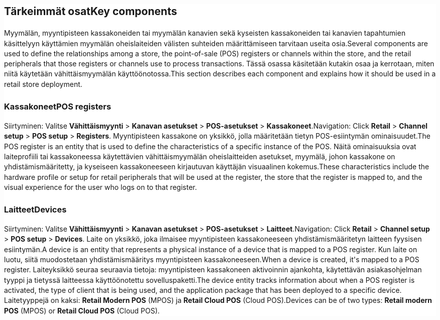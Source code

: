 ## <a name="key-components"></a><span data-ttu-id="6414a-106">Tärkeimmät osat</span><span class="sxs-lookup"><span data-stu-id="6414a-106">Key components</span></span>
<span data-ttu-id="6414a-107">Myymälän, myyntipisteen kassakoneiden tai myymälän kanavien sekä kyseisten kassakoneiden tai kanavien tapahtumien käsittelyyn käyttämien myymälän oheislaiteiden välisten suhteiden määrittämiseen tarvitaan useita osia.</span><span class="sxs-lookup"><span data-stu-id="6414a-107">Several components are used to define the relationships among a store, the point-of-sale (POS) registers or channels within the store, and the retail peripherals that those registers or channels use to process transactions.</span></span> <span data-ttu-id="6414a-108">Tässä osassa käsitetään kutakin osaa ja kerrotaan, miten niitä käytetään vähittäismyymälän käyttöönotossa.</span><span class="sxs-lookup"><span data-stu-id="6414a-108">This section describes each component and explains how it should be used in a retail store deployment.</span></span>

### <a name="pos-registers"></a><span data-ttu-id="6414a-109">Kassakoneet</span><span class="sxs-lookup"><span data-stu-id="6414a-109">POS registers</span></span>

<span data-ttu-id="6414a-110">Siirtyminen: Valitse **Vähittäismyynti** &gt; **Kanavan asetukset** &gt; **POS-asetukset** &gt; **Kassakoneet**.</span><span class="sxs-lookup"><span data-stu-id="6414a-110">Navigation: Click **Retail** &gt; **Channel setup** &gt; **POS setup** &gt; **Registers**.</span></span> <span data-ttu-id="6414a-111">Myyntipisteen kassakone on yksikkö, jolla määritetään tietyn POS-esiintymän ominaisuudet.</span><span class="sxs-lookup"><span data-stu-id="6414a-111">The POS register is an entity that is used to define the characteristics of a specific instance of the POS.</span></span> <span data-ttu-id="6414a-112">Näitä ominaisuuksia ovat laiteprofiili tai kassakoneessa käytettävien vähittäismyymälän oheislaitteiden asetukset, myymälä, johon kassakone on yhdistämismääritetty, ja kyseiseen kassakoneeseen kirjautuvan käyttäjän visuaalinen kokemus.</span><span class="sxs-lookup"><span data-stu-id="6414a-112">These characteristics include the hardware profile or setup for retail peripherals that will be used at the register, the store that the register is mapped to, and the visual experience for the user who logs on to that register.</span></span>

### <a name="devices"></a><span data-ttu-id="6414a-113">Laitteet</span><span class="sxs-lookup"><span data-stu-id="6414a-113">Devices</span></span>

<span data-ttu-id="6414a-114">Siirtyminen: Valitse **Vähittäismyynti** &gt; **Kanavan asetukset** &gt; **POS-asetukset** &gt; **Laitteet**.</span><span class="sxs-lookup"><span data-stu-id="6414a-114">Navigation: Click **Retail** &gt; **Channel setup** &gt; **POS setup** &gt; **Devices**.</span></span> <span data-ttu-id="6414a-115">Laite on yksikkö, joka ilmaisee myyntipisteen kassakoneeseen yhdistämismääritetyn laitteen fyysisen esiintymän.</span><span class="sxs-lookup"><span data-stu-id="6414a-115">A device is an entity that represents a physical instance of a device that is mapped to a POS register.</span></span> <span data-ttu-id="6414a-116">Kun laite on luotu, siitä muodostetaan yhdistämismääritys myyntipisteen kassakoneeseen.</span><span class="sxs-lookup"><span data-stu-id="6414a-116">When a device is created, it's mapped to a POS register.</span></span> <span data-ttu-id="6414a-117">Laiteyksikkö seuraa seuraavia tietoja: myyntipisteen kassakoneen aktivoinnin ajankohta, käytettävän asiakasohjelman tyyppi ja tietyssä laitteessa käyttöönotettu sovelluspaketti.</span><span class="sxs-lookup"><span data-stu-id="6414a-117">The device entity tracks information about when a POS register is activated, the type of client that is being used, and the application package that has been deployed to a specific device.</span></span> <span data-ttu-id="6414a-118">Laitetyyppejä on kaksi: **Retail Modern POS** (MPOS) ja **Retail Cloud POS** (Cloud POS).</span><span class="sxs-lookup"><span data-stu-id="6414a-118">Devices can be of two types: **Retail modern POS** (MPOS) or **Retail Cloud POS** (Cloud POS).</span></span>
